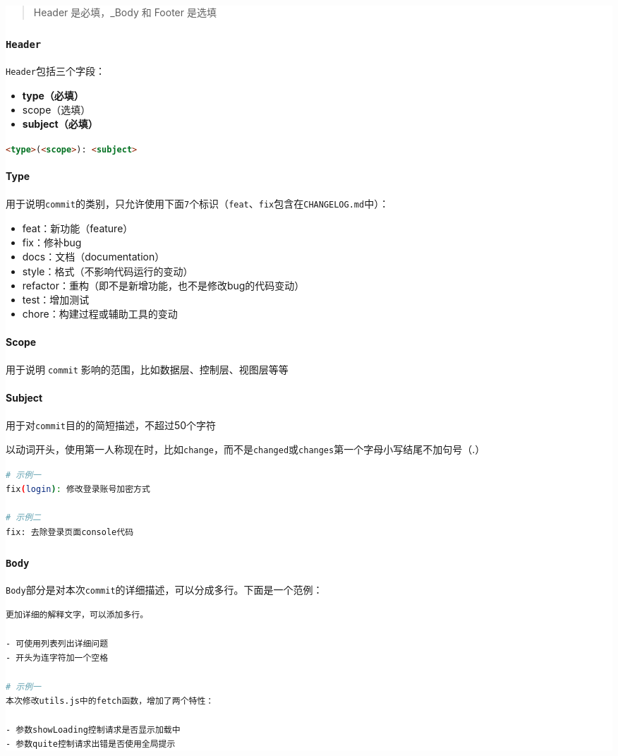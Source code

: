 > Header 是必填，_Body 和 Footer 是选填

### `Header`

`Header`包括三个字段：

- **type（必填）**
- scope（选填）
- **subject（必填）**

```html
<type>(<scope>): <subject>
```

#### Type

用于说明`commit`的类别，只允许使用下面`7`个标识（`feat`、`fix`包含在`CHANGELOG.md`中）：

- feat：新功能（feature）
- fix：修补bug
- docs：文档（documentation）
- style：格式（不影响代码运行的变动）
- refactor：重构（即不是新增功能，也不是修改bug的代码变动）
- test：增加测试
- chore：构建过程或辅助工具的变动

#### Scope

用于说明 `commit` 影响的范围，比如数据层、控制层、视图层等等

#### Subject

用于对`commit`目的的简短描述，不超过50个字符

以动词开头，使用第一人称现在时，比如`change`，而不是`changed`或`changes`第一个字母小写结尾不加句号（.）

```bash
# 示例一
fix(login): 修改登录账号加密方式

# 示例二
fix: 去除登录页面console代码
```

### `Body`

`Body`部分是对本次`commit`的详细描述，可以分成多行。下面是一个范例：

```bash
更加详细的解释文字，可以添加多行。

- 可使用列表列出详细问题
- 开头为连字符加一个空格

# 示例一
本次修改utils.js中的fetch函数，增加了两个特性：

- 参数showLoading控制请求是否显示加载中
- 参数quite控制请求出错是否使用全局提示
```
